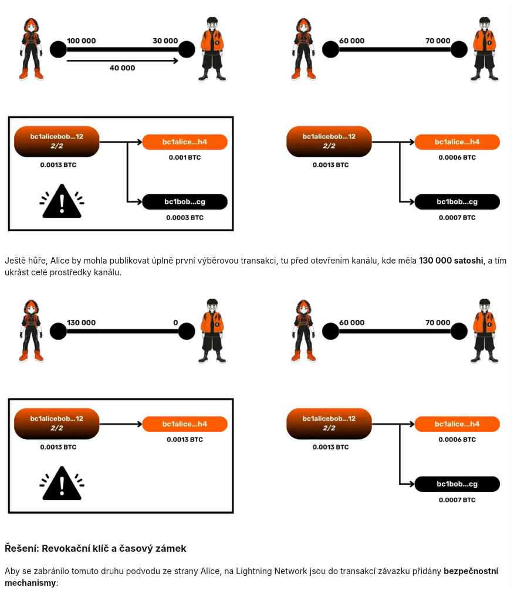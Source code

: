 ![LNP201](assets/en/23.webp)

Ještě hůře, Alice by mohla publikovat úplně první výběrovou transakci, tu před otevřením kanálu, kde měla **130 000 satoshi**, a tím ukrást celé prostředky kanálu.

![LNP201](assets/en/24.webp)

### Řešení: Revokační klíč a časový zámek

Aby se zabránilo tomuto druhu podvodu ze strany Alice, na Lightning Network jsou do transakcí závazku přidány **bezpečnostní mechanismy**:
